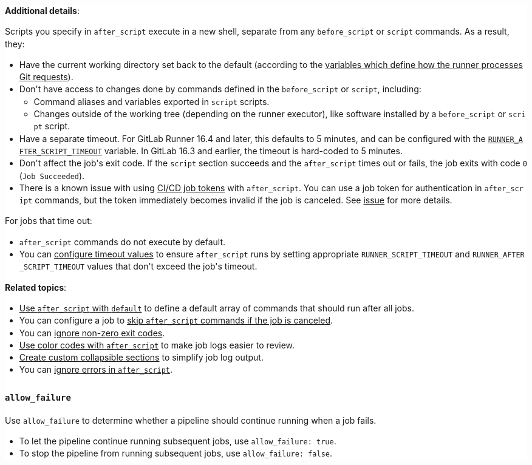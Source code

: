 **Additional details**:

Scripts you specify in `after_script` execute in a new shell, separate from any
`before_script` or `script` commands. As a result, they:

- Have the current working directory set back to the default (according to the [variables which define how the runner processes Git requests](../runners/configure_runners.md#configure-runner-behavior-with-variables)).
- Don't have access to changes done by commands defined in the `before_script` or `script`,
  including:
  - Command aliases and variables exported in `script` scripts.
  - Changes outside of the working tree (depending on the runner executor), like
    software installed by a `before_script` or `script` script.
- Have a separate timeout. For GitLab Runner 16.4 and later, this defaults to 5 minutes, and can be configured with the
  [`RUNNER_AFTER_SCRIPT_TIMEOUT`](../runners/configure_runners.md#set-script-and-after_script-timeouts) variable.
  In GitLab 16.3 and earlier, the timeout is hard-coded to 5 minutes.
- Don't affect the job's exit code. If the `script` section succeeds and the
  `after_script` times out or fails, the job exits with code `0` (`Job Succeeded`).
- There is a known issue with using [CI/CD job tokens](../jobs/ci_job_token.md) with `after_script`.
  You can use a job token for authentication in `after_script` commands, but the token
  immediately becomes invalid if the job is canceled. See [issue](https://gitlab.com/gitlab-org/gitlab/-/issues/473376)
  for more details.

For jobs that time out:

- `after_script` commands do not execute by default.
- You can [configure timeout values](../runners/configure_runners.md#ensuring-after_script-execution) to ensure `after_script` runs by setting appropriate `RUNNER_SCRIPT_TIMEOUT` and `RUNNER_AFTER_SCRIPT_TIMEOUT` values that don't exceed the job's timeout.

**Related topics**:

- [Use `after_script` with `default`](script.md#set-a-default-before_script-or-after_script-for-all-jobs)
  to define a default array of commands that should run after all jobs.
- You can configure a job to [skip `after_script` commands if the job is canceled](script.md#skip-after_script-commands-if-a-job-is-canceled).
- You can [ignore non-zero exit codes](script.md#ignore-non-zero-exit-codes).
- [Use color codes with `after_script`](script.md#add-color-codes-to-script-output)
  to make job logs easier to review.
- [Create custom collapsible sections](../jobs/job_logs.md#custom-collapsible-sections)
  to simplify job log output.
- You can [ignore errors in `after_script`](../runners/configure_runners.md#ignore-errors-in-after_script).

### `allow_failure`

Use `allow_failure` to determine whether a pipeline should continue running when a job fails.

- To let the pipeline continue running subsequent jobs, use `allow_failure: true`.
- To stop the pipeline from running subsequent jobs, use `allow_failure: false`.
